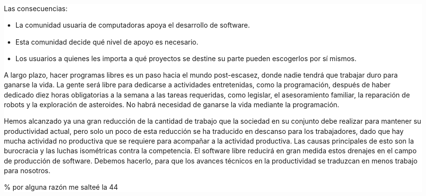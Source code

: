 Las consecuencias:

- La comunidad usuaria de computadoras apoya el desarrollo de software.

- Esta comunidad decide qué nivel de apoyo es necesario.

- Los usuarios a quienes les importa a qué proyectos se destine su parte
  pueden escogerlos por sí mismos.

A largo plazo, hacer programas libres es un paso hacia el mundo
post-escasez, donde nadie tendrá que trabajar duro para ganarse la
vida. La gente será libre para dedicarse a actividades entretenidas,
como la programación, después de haber dedicado diez horas obligatorias
a la semana a las tareas requeridas, como legislar, el asesoramiento
familiar, la reparación de robots y la exploración de asteroides. No
habrá necesidad de ganarse la vida mediante la programación.

Hemos alcanzado ya una gran reducción de la cantidad de trabajo que
la sociedad en su conjunto debe realizar para mantener su productividad
actual, pero solo un poco de esta reducción se ha traducido en descanso
para los trabajadores, dado que hay mucha actividad no productiva
que se requiere para acompañar a la actividad productiva. Las causas
principales de esto son la burocracia y las luchas isométricas contra la
competencia. El software libre reducirá en gran medida estos drenajes en
el campo de producción de software. Debemos hacerlo, para que los avances
técnicos en la productividad se traduzcan en menos trabajo para nosotros.

[^41]: http://www.stallman.org/

[^42]: http://www.gnu.org/home.html

[^43]: http://www.gnu.org/software/software.html

% por alguna razón me salteé la 44

[^45]:  Esta expresión resultó poco precisa. La intención era decir
que nadie tendría que pagar por el **permiso** para usar el sistema
GNU.  Pero la expresión no es del todo clara, y a menudo se interpreta
que las copias de GNU deberían distribuirse siempre a un costo bajo o
sin costo.  Esta nunca fue la intención. Más adelante, el manifiesto
menciona la posibilidad de que las empresas provean servicios de
distribución para obtener ganancias. A partir de entonces, aprendí a
distinguir cuidadosamente entre "free" (libre) en el sentido de libertad
y "free" (gratis) referido al precio, ya que en inglés, el término
"free" puede referirse tanto a la libertad como al precio. El software
libre es aquel que ofrece a los usuarios la libertad de distribuirlo y
modificarlo. Algunos pueden obtener copias sin pagar, mientras que otros
pagan para obtenerlas, y si los fondos ayudan a apoyar la mejora del
software, tanto mejor. Lo importante es que todos los que posean una
copia tengan la libertad de colaborar con los demás al usar el programa.

[^46]: GNU se pronuncia en inglés de forma muy similar a "new", que
significa "nuevo".

[^47]: La expresión "regalar" es otro indicio de que yo todavía no
había separado claramente la cuestión del precio de la cuestión de la
libertad. Ahora recomendamos no usar esta expresión al hablar acerca
del software libre. Para una explicación más detallada, consulte
el artículo "Palabras y frases confusas que vale la pena evitar"
(en http://www.gnu.org/philosophy/words-to-avoid.html#GiveAwaySoftware)

[^48]: https://gnu.org/philosophy/categories.html#ProprietarySoftware

[^49]: http://fsf.org/campaigns/priority-projects

[^50]: http://savannah.gnu.org/people/?type_id=1


[^free-sw]: http://www.gnu.org/philosophy/free-sw.es.html
[^1]: http://www.gnu.org/philosophy/free-sw.es.html#History
[^2]: https://gnu.org/philosophy/free-software-even-more-important.html
[^3]: http://www.gnu.org/philosophy/free-sw.es.html#exportcontrol
[^4]: https://gnu.org/copyleft/copyleft.html
[^5]: https://gnu.org/philosophy/pragmatic.html
[^6]: https://gnu.org/philosophy/categories.html#Non-CopyleftedFreeSoftware
[^7]: https://gnu.org/philosophy/categories.html
[^8]: https://gnu.org/philosophy/selling.html
[^9]: https://gnu.org/philosophy/words-to-avoid.html
[^10]: https://gnu.org/licenses/license-list.es.html
[^11]: https://gnu.org/philosophy/free-doc.html
[^12]: http://wikipedia.org
[^13]: http://freedomdefined.org
[^14]: https://gnu.org/philosophy/open-source-misses-the-point.html
[^15]: http://creativecommons.org/licenses/by-nd/3.0/us/deed.es
[^copyleft]: http://www.gnu.org/copyleft/copyleft.es.html
[^ndt1]: Nota del traductor: El nombre es un juego de palabras en
[^16]: https://gnu.org/philosophy/categories.es.html#PublicDomainSoftware
[^17]: https://gnu.org/philosophy/categories.es.html#ProprietarySoftware
[^18]: https://gnu.org/gnu/thegnuproject.es.html
[^19]: https://gnu.org/philosophy/pragmatic.es.html
[^20]: https://gnu.org/prep/tasks.html
[^21]: https://gnu.org/philosophy/free-sw.es.html
[^22]: https://gnu.org/copyleft/gpl.html
[^23]: https://gnu.org/copyleft/gpl.txt
[^24]: https://gnu.org/copyleft/gpl.texi
[^25]: https://gnu.org/licenses/gpl-faq.es.html
[^26]: https://gnu.org/licenses/why-assign.es.html
[^27]: https://gnu.org/licenses/agpl.html
[^28]: https://gnu.org/licenses/agpl.txt
[^29]: https://gnu.org/licenses/agpl.texi
[^30]: https://gnu.org/licenses/lgpl.html
[^31]: https://gnu.org/licenses/lgpl.txt
[^32]: https://gnu.org/licenses/lgpl.texi
[^33]: https://gnu.org/philosophy/why-not-lgpl.html
[^34]: https://gnu.org/licenses/fdl.html
[^35]: https://gnu.org/licenses/fdl.txt
[^36]: https://gnu.org/copyleft/fdl.texi
[^37]: https://gnu.org/copyleft/gpl-howto.html
[^38]: https://gnu.org/copyleft/fdl.html#addendum
[^39]: https://gnu.org/copyleft/fdl-howto.html
[^40]: https://en.wikipedia.org/wiki/Copyleft#Symbol
[^manifesto]: http://www.gnu.org/gnu/manifesto.es.html
[^51]: http://www.gnu.org/help/help.html
[^52]: Aquí también omití distinguir cuidadosamente entre los dos
[^53]: Ya existen varias compañías de este tipo.
[^54]: Aunque es una organización sin ánimo de lucro más que una
[^55]: Un grupo de empresas de informática alrededor de 1991 reunió fondos
[^56]: Creo que me equivoqué al decir que el software privativo era la
[^57]: En la década de 1980 todavía no me había dado cuenta de
[^58]: Véase http://es.wikipedia.org/wiki/Caso\_XYZ para más información
[^59]: Posteriormente aprendimos a distinguir entre "software
[^fs-motives]: http://www.gnu.org/philosophy/fs-motives.es.html
[^60]: https://gnu.org/philosophy/microsoft.html
[^61]: http://DefectiveByDesign.org
[^pragmatic]: http://www.gnu.org/philosophy/pragmatic.es.html
[^62]: http://www.stallman.org/
[^63]: https://gnu.org/philosophy/why-copyleft.es.html
[^64]: https://gnu.org/copyleft
[^65]: https://gnu.org/philosophy/x.es.html
[^66]: http://shop.fsf.org/product/free-software-free-society/
[^free-software-even-more-important]: http://www.gnu.org/philosophy/free-software-even-more-important.es.html
[^arstechnica]: http://arstechnica.com/security/2013/06/nsa-gets-early-access-to-zero-day-data-from-microsoft-others/
[^67]: http://www.wired.com/opinion/2013/09/why-free-software-is-more-important-now-than-ever-before
[^68]: https://gnu.org/help
[^69]: En inglés, el término "free" puede significar "libre" o "gratuito".
[^70]: https://gnu.org/philosophy/free-sw.html
[^71]: https://gnu.org/philosophy/proprietary.html
[^72]: Adaptación de "*iThings*", término ideado para referirse de
[^73]: https://gnu.org/gnu/the-gnu-project.html
[^74]: https://gnu.org/gnu/gnu-linux-faq.html
[^75]: https://gnu.org/philosophy/who-does-that-server-really-serve.html
[^76]: https://gnu.org/licenses/license-recommendations.html
[^77]: http://www.gnu.org/help
[^government-free-software]: http://www.gnu.org/philosophy/government-free-software.es.html
[^78]: https://gnu.org/philosophy/free-sw.html
[^79]: http://www.defectivebydesign.org/what_is_drm
[^80]: https://gnu.org/philosophy/who-does-that-server-really-serve.html
[^81]: En inglés, "jailbraking": fuga de la cárcel.
[^surveillance-vs-democracy]: http://www.gnu.org/philosophy/surveillance-vs-democracy.es.html